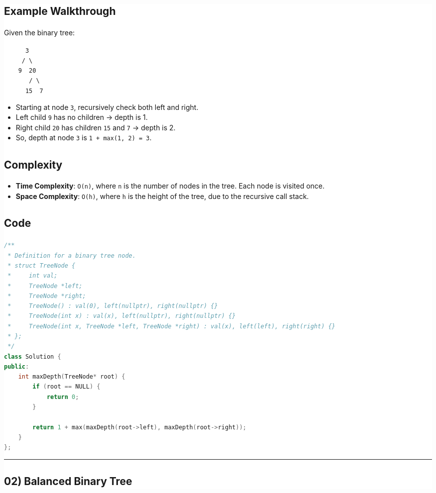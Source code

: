## Example Walkthrough

Given the binary tree:

```
      3
     / \
    9  20
       / \
      15  7
```

- Starting at node `3`, recursively check both left and right.
- Left child `9` has no children → depth is 1.
- Right child `20` has children `15` and `7` → depth is 2.
- So, depth at node `3` is `1 + max(1, 2) = 3`.

## Complexity

- **Time Complexity**: `O(n)`, where `n` is the number of nodes in the tree. Each node is visited once.
- **Space Complexity**: `O(h)`, where `h` is the height of the tree, due to the recursive call stack.

## Code
```cpp
/**
 * Definition for a binary tree node.
 * struct TreeNode {
 *     int val;
 *     TreeNode *left;
 *     TreeNode *right;
 *     TreeNode() : val(0), left(nullptr), right(nullptr) {}
 *     TreeNode(int x) : val(x), left(nullptr), right(nullptr) {}
 *     TreeNode(int x, TreeNode *left, TreeNode *right) : val(x), left(left), right(right) {}
 * };
 */
class Solution {
public:
    int maxDepth(TreeNode* root) {
        if (root == NULL) {
            return 0;
        }

        return 1 + max(maxDepth(root->left), maxDepth(root->right));
    }
};
```
---


## 02) Balanced Binary Tree
